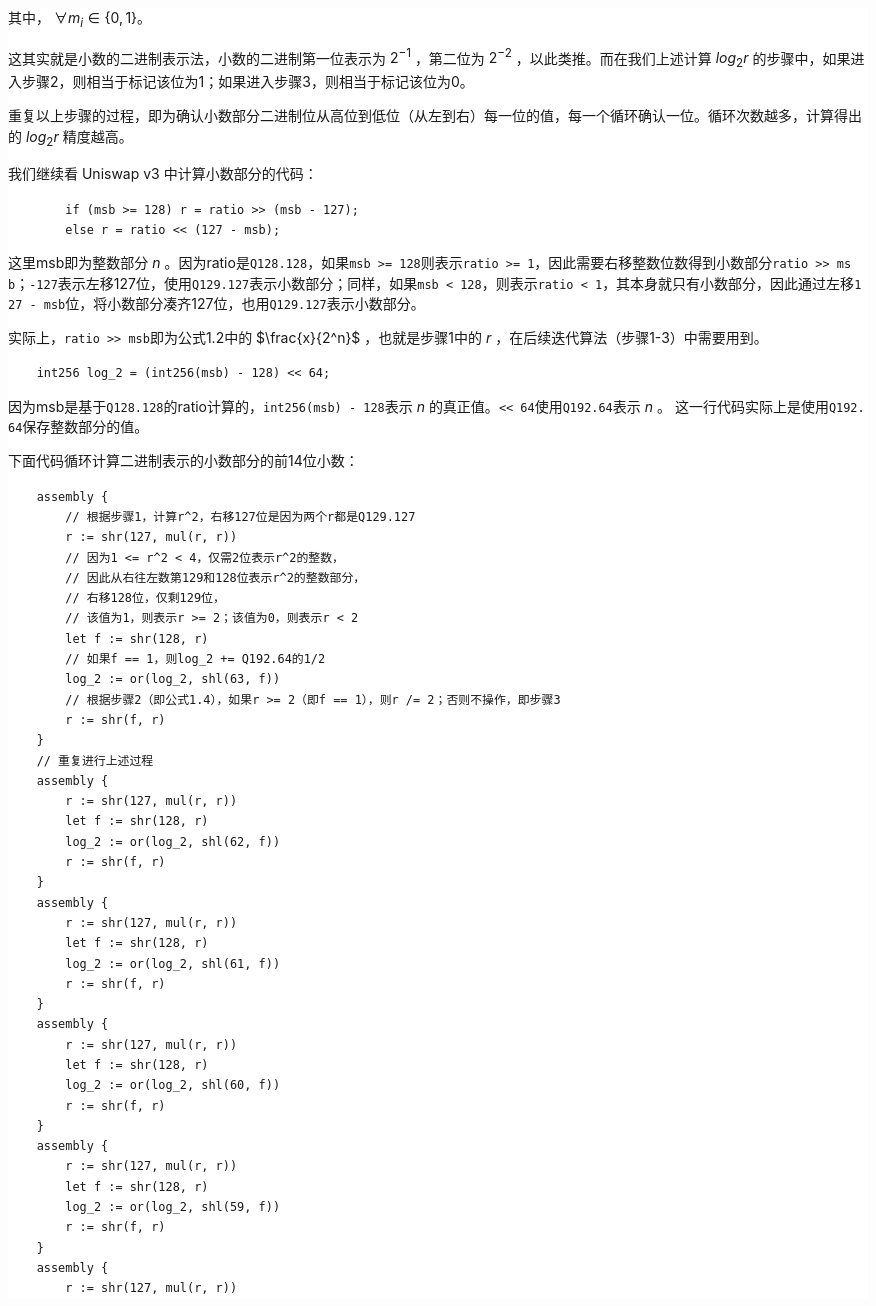 其中， $\forall m_i \in \{0, 1\}$。

这其实就是小数的二进制表示法，小数的二进制第一位表示为 $2^{-1}$ ，第二位为 $2^{-2}$ ，以此类推。而在我们上述计算 $log_2{r}$ 的步骤中，如果进入步骤2，则相当于标记该位为1；如果进入步骤3，则相当于标记该位为0。

重复以上步骤的过程，即为确认小数部分二进制位从高位到低位（从左到右）每一位的值，每一个循环确认一位。循环次数越多，计算得出的 $log_2{r}$ 精度越高。

我们继续看 Uniswap v3 中计算小数部分的代码：

```solidity
        if (msb >= 128) r = ratio >> (msb - 127);
        else r = ratio << (127 - msb);
```

这里msb即为整数部分 $n$ 。因为ratio是`Q128.128`，如果`msb >= 128`则表示`ratio >= 1`，因此需要右移整数位数得到小数部分`ratio >> msb`；`-127`表示左移127位，使用`Q129.127`表示小数部分；同样，如果`msb < 128`，则表示`ratio < 1`，其本身就只有小数部分，因此通过左移`127 - msb`位，将小数部分凑齐127位，也用`Q129.127`表示小数部分。

实际上，`ratio >> msb`即为公式1.2中的 $\frac{x}{2^n}$ ，也就是步骤1中的 $r$ ，在后续迭代算法（步骤1-3）中需要用到。

```solidity
    int256 log_2 = (int256(msb) - 128) << 64;
```
因为msb是基于`Q128.128`的ratio计算的，`int256(msb) - 128`表示 $n$ 的真正值。`<< 64`使用`Q192.64`表示 $n$ 。
这一行代码实际上是使用`Q192.64`保存整数部分的值。

下面代码循环计算二进制表示的小数部分的前14位小数：

```solidity
    assembly {
        // 根据步骤1，计算r^2，右移127位是因为两个r都是Q129.127
        r := shr(127, mul(r, r))
        // 因为1 <= r^2 < 4，仅需2位表示r^2的整数，
        // 因此从右往左数第129和128位表示r^2的整数部分，
        // 右移128位，仅剩129位，
        // 该值为1，则表示r >= 2；该值为0，则表示r < 2
        let f := shr(128, r)
        // 如果f == 1，则log_2 += Q192.64的1/2
        log_2 := or(log_2, shl(63, f))
        // 根据步骤2（即公式1.4），如果r >= 2（即f == 1），则r /= 2；否则不操作，即步骤3
        r := shr(f, r)
    }
    // 重复进行上述过程
    assembly {
        r := shr(127, mul(r, r))
        let f := shr(128, r)
        log_2 := or(log_2, shl(62, f))
        r := shr(f, r)
    }
    assembly {
        r := shr(127, mul(r, r))
        let f := shr(128, r)
        log_2 := or(log_2, shl(61, f))
        r := shr(f, r)
    }
    assembly {
        r := shr(127, mul(r, r))
        let f := shr(128, r)
        log_2 := or(log_2, shl(60, f))
        r := shr(f, r)
    }
    assembly {
        r := shr(127, mul(r, r))
        let f := shr(128, r)
        log_2 := or(log_2, shl(59, f))
        r := shr(f, r)
    }
    assembly {
        r := shr(127, mul(r, r))
```